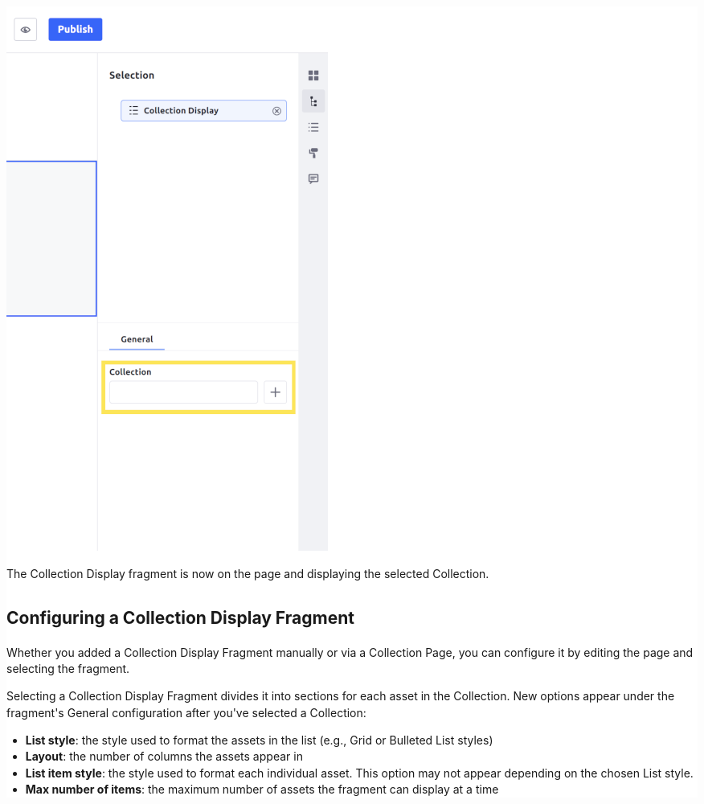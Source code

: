    ![Click the button to select a Collection for the Collection Display fragment.](./displaying-collections/images/03.png)

The Collection Display fragment is now on the page and displaying the selected Collection.

## Configuring a Collection Display Fragment

Whether you added a Collection Display Fragment manually or via a Collection Page, you can configure it by editing the page and selecting the fragment.

Selecting a Collection Display Fragment divides it into sections for each asset in the Collection. New options appear under the fragment's General configuration after you've selected a Collection:

* **List style**: the style used to format the assets in the list (e.g., Grid or Bulleted List styles)
* **Layout**: the number of columns the assets appear in
* **List item style**: the style used to format each individual asset. This option may not appear depending on the chosen List style.
* **Max number of items**: the maximum number of assets the fragment can display at a time
